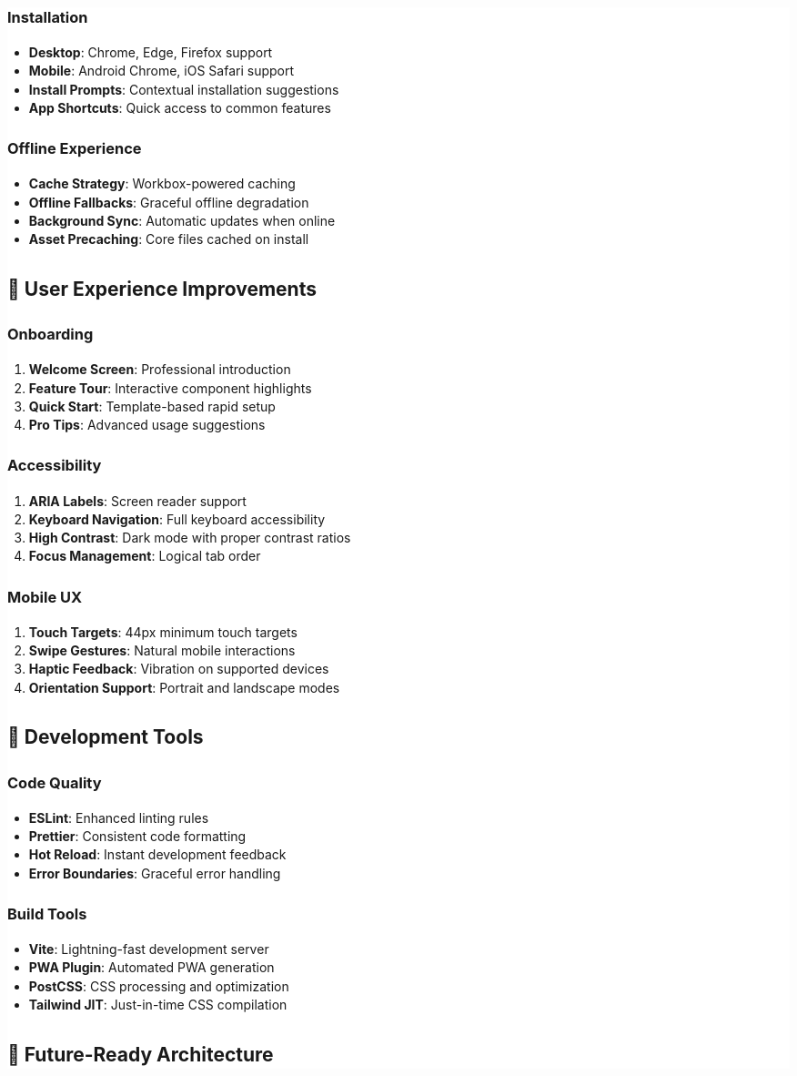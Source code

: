 ### Installation
- **Desktop**: Chrome, Edge, Firefox support
- **Mobile**: Android Chrome, iOS Safari support
- **Install Prompts**: Contextual installation suggestions
- **App Shortcuts**: Quick access to common features

### Offline Experience
- **Cache Strategy**: Workbox-powered caching
- **Offline Fallbacks**: Graceful offline degradation
- **Background Sync**: Automatic updates when online
- **Asset Precaching**: Core files cached on install

## 🎯 User Experience Improvements

### Onboarding
1. **Welcome Screen**: Professional introduction
2. **Feature Tour**: Interactive component highlights
3. **Quick Start**: Template-based rapid setup
4. **Pro Tips**: Advanced usage suggestions

### Accessibility
1. **ARIA Labels**: Screen reader support
2. **Keyboard Navigation**: Full keyboard accessibility
3. **High Contrast**: Dark mode with proper contrast ratios
4. **Focus Management**: Logical tab order

### Mobile UX
1. **Touch Targets**: 44px minimum touch targets
2. **Swipe Gestures**: Natural mobile interactions
3. **Haptic Feedback**: Vibration on supported devices
4. **Orientation Support**: Portrait and landscape modes

## 🔧 Development Tools

### Code Quality
- **ESLint**: Enhanced linting rules
- **Prettier**: Consistent code formatting
- **Hot Reload**: Instant development feedback
- **Error Boundaries**: Graceful error handling

### Build Tools
- **Vite**: Lightning-fast development server
- **PWA Plugin**: Automated PWA generation
- **PostCSS**: CSS processing and optimization
- **Tailwind JIT**: Just-in-time CSS compilation

## 🌟 Future-Ready Architecture

